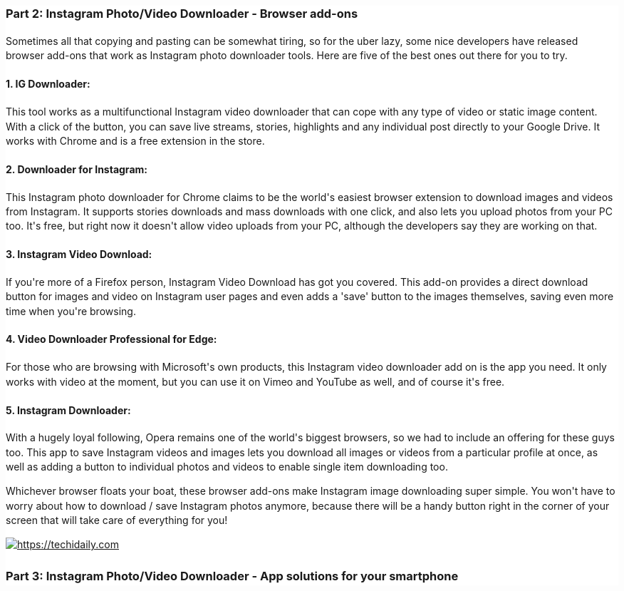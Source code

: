 ### Part 2: Instagram Photo/Video Downloader - Browser add-ons

Sometimes all that copying and pasting can be somewhat tiring, so for the uber lazy, some nice developers have released browser add-ons that work as Instagram photo downloader tools. Here are five of the best ones out there for you to try.

#### 1\. **IG Downloader:**

This tool works as a multifunctional Instagram video downloader that can cope with any type of video or static image content. With a click of the button, you can save live streams, stories, highlights and any individual post directly to your Google Drive. It works with Chrome and is a free extension in the store.

#### 2\. **Downloader for Instagram:**

This Instagram photo downloader for Chrome claims to be the world's easiest browser extension to download images and videos from Instagram. It supports stories downloads and mass downloads with one click, and also lets you upload photos from your PC too. It's free, but right now it doesn't allow video uploads from your PC, although the developers say they are working on that.

#### 3\. **Instagram Video Download:**

If you're more of a Firefox person, Instagram Video Download has got you covered. This add-on provides a direct download button for images and video on Instagram user pages and even adds a 'save' button to the images themselves, saving even more time when you're browsing.

#### 4\. **Video Downloader Professional for Edge:**

For those who are browsing with Microsoft's own products, this Instagram video downloader add on is the app you need. It only works with video at the moment, but you can use it on Vimeo and YouTube as well, and of course it's free.

#### 5\. **Instagram Downloader:**

With a hugely loyal following, Opera remains one of the world's biggest browsers, so we had to include an offering for these guys too. This app to save Instagram videos and images lets you download all images or videos from a particular profile at once, as well as adding a button to individual photos and videos to enable single item downloading too.

Whichever browser floats your boat, these browser add-ons make Instagram image downloading super simple. You won't have to worry about how to download / save Instagram photos anymore, because there will be a handy button right in the corner of your screen that will take care of everything for you!


<a href="https://malaysia-healthcare-travel-council.pxf.io/c/5597632/1557747/17382" target="_top" id="1557747">
  <img src="//a.impactradius-go.com/display-ad/17382-1557747" border="0" alt="https://techidaily.com" width="728" height="90"/>
</a>
<img height="0" width="0" src="https://malaysia-healthcare-travel-council.pxf.io/i/5597632/1557747/17382" style="position:absolute;visibility:hidden;" border="0" />


### Part 3: Instagram Photo/Video Downloader - App solutions for your smartphone
